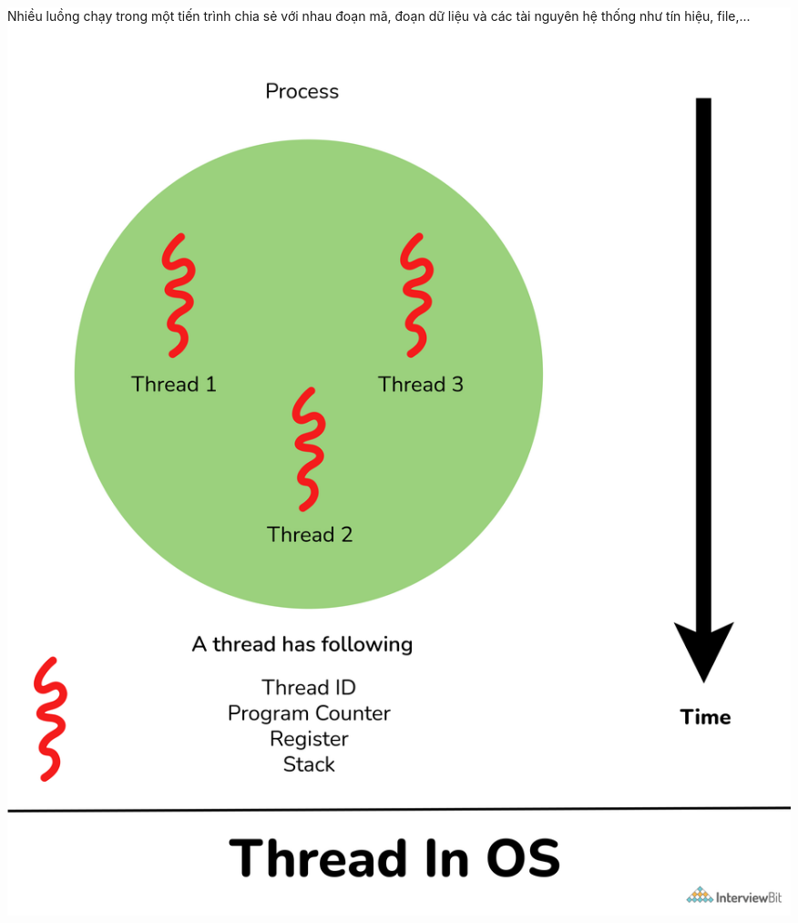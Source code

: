 Nhiều luồng chạy trong một tiến trình chia sẻ với nhau đoạn mã, đoạn dữ liệu và các tài nguyên hệ thống như tín hiệu, file,...

![](./assets/thread_in_os.png)
